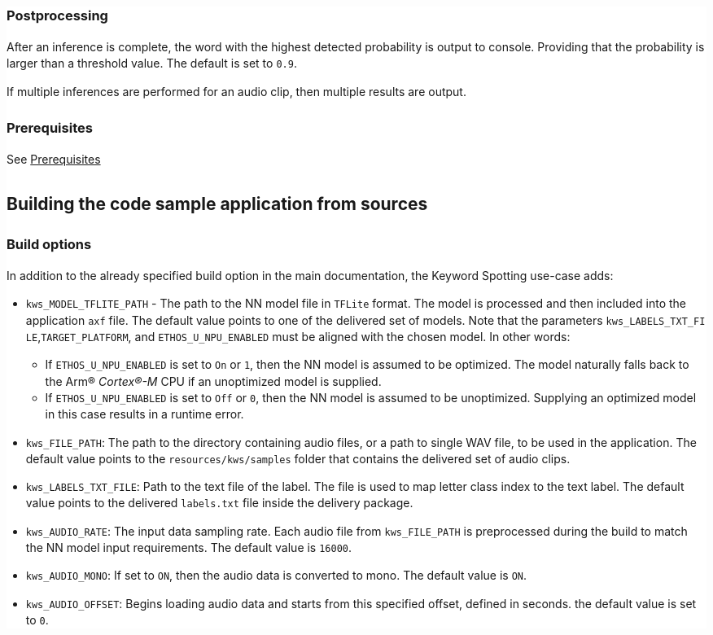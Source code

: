 ### Postprocessing

After an inference is complete, the word with the highest detected probability is output to console. Providing that the
probability is larger than a threshold value. The default is set to `0.9`.

If multiple inferences are performed for an audio clip, then multiple results are output.

### Prerequisites

See [Prerequisites](../documentation.md#prerequisites)

## Building the code sample application from sources

### Build options

In addition to the already specified build option in the main documentation, the Keyword Spotting use-case adds:

- `kws_MODEL_TFLITE_PATH` - The path to the NN model file in `TFLite` format. The model is processed and then included
  into the application `axf` file. The default value points to one of the delivered set of models. Note that the
  parameters `kws_LABELS_TXT_FILE`,`TARGET_PLATFORM`, and `ETHOS_U_NPU_ENABLED` must be aligned with the chosen model. In
  other words:
  - If `ETHOS_U_NPU_ENABLED` is set to `On` or `1`, then the NN model is assumed to be optimized. The model naturally
    falls back to the Arm® *Cortex®-M* CPU if an unoptimized model is supplied.
  - If `ETHOS_U_NPU_ENABLED` is set to `Off` or `0`, then the NN model is assumed to be unoptimized. Supplying an
    optimized model in this case results in a runtime error.

- `kws_FILE_PATH`: The path to the directory containing audio files, or a path to single WAV file, to be used in the
  application. The default value points to the `resources/kws/samples` folder that contains the delivered set of audio
  clips.

- `kws_LABELS_TXT_FILE`: Path to the text file of the label. The file is used to map letter class index to the text
  label. The default value points to the delivered `labels.txt` file inside the delivery package.

- `kws_AUDIO_RATE`: The input data sampling rate. Each audio file from `kws_FILE_PATH` is preprocessed during the build
  to match the NN model input requirements. The default value is `16000`.

- `kws_AUDIO_MONO`: If set to `ON`, then the audio data is converted to mono. The default value is `ON`.

- `kws_AUDIO_OFFSET`: Begins loading audio data and starts from this specified offset, defined in seconds. the default
  value is set to `0`.
